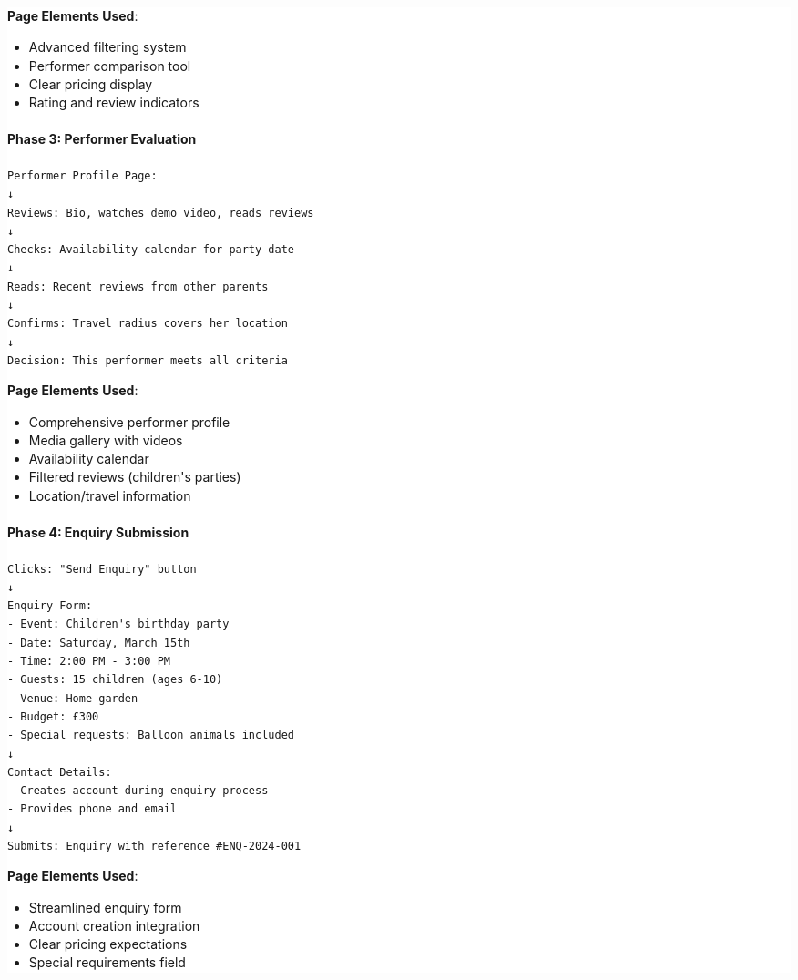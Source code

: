 ```
```

**Page Elements Used**:
- Advanced filtering system
- Performer comparison tool
- Clear pricing display
- Rating and review indicators

#### **Phase 3: Performer Evaluation**
```
Performer Profile Page:
↓
Reviews: Bio, watches demo video, reads reviews
↓
Checks: Availability calendar for party date
↓
Reads: Recent reviews from other parents
↓
Confirms: Travel radius covers her location
↓
Decision: This performer meets all criteria
```

**Page Elements Used**:
- Comprehensive performer profile
- Media gallery with videos
- Availability calendar
- Filtered reviews (children's parties)
- Location/travel information

#### **Phase 4: Enquiry Submission**
```
Clicks: "Send Enquiry" button
↓
Enquiry Form:
- Event: Children's birthday party
- Date: Saturday, March 15th
- Time: 2:00 PM - 3:00 PM
- Guests: 15 children (ages 6-10)
- Venue: Home garden
- Budget: £300
- Special requests: Balloon animals included
↓
Contact Details:
- Creates account during enquiry process
- Provides phone and email
↓
Submits: Enquiry with reference #ENQ-2024-001
```

**Page Elements Used**:
- Streamlined enquiry form
- Account creation integration
- Clear pricing expectations
- Special requirements field
